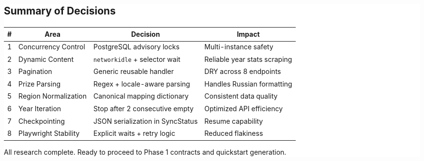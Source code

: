 
## Summary of Decisions

| #   | Area                 | Decision                         | Impact                       |
| --- | -------------------- | -------------------------------- | ---------------------------- |
| 1   | Concurrency Control  | PostgreSQL advisory locks        | Multi-instance safety        |
| 2   | Dynamic Content      | `networkidle` + selector wait    | Reliable year stats scraping |
| 3   | Pagination           | Generic reusable handler         | DRY across 8 endpoints       |
| 4   | Prize Parsing        | Regex + locale-aware parsing     | Handles Russian formatting   |
| 5   | Region Normalization | Canonical mapping dictionary     | Consistent data quality      |
| 6   | Year Iteration       | Stop after 2 consecutive empty   | Optimized API efficiency     |
| 7   | Checkpointing        | JSON serialization in SyncStatus | Resume capability            |
| 8   | Playwright Stability | Explicit waits + retry logic     | Reduced flakiness            |

All research complete. Ready to proceed to Phase 1 contracts and quickstart generation.
